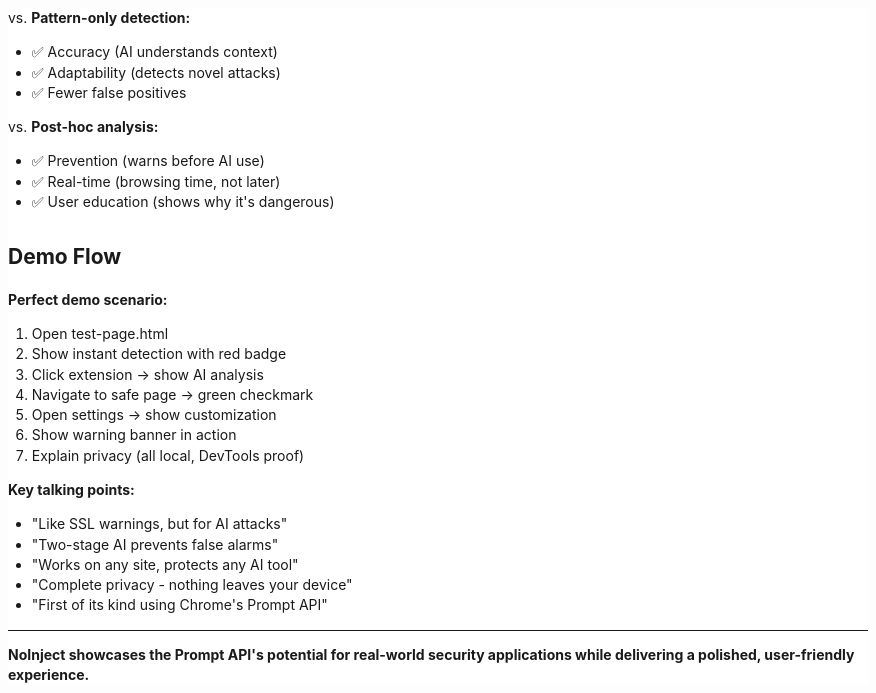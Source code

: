 vs. **Pattern-only detection:**
- ✅ Accuracy (AI understands context)
- ✅ Adaptability (detects novel attacks)
- ✅ Fewer false positives

vs. **Post-hoc analysis:**
- ✅ Prevention (warns before AI use)
- ✅ Real-time (browsing time, not later)
- ✅ User education (shows why it's dangerous)

## Demo Flow

**Perfect demo scenario:**

1. Open test-page.html
2. Show instant detection with red badge
3. Click extension → show AI analysis
4. Navigate to safe page → green checkmark
5. Open settings → show customization
6. Show warning banner in action
7. Explain privacy (all local, DevTools proof)

**Key talking points:**
- "Like SSL warnings, but for AI attacks"
- "Two-stage AI prevents false alarms"
- "Works on any site, protects any AI tool"
- "Complete privacy - nothing leaves your device"
- "First of its kind using Chrome's Prompt API"

---

**NoInject showcases the Prompt API's potential for real-world security applications while delivering a polished, user-friendly experience.**
